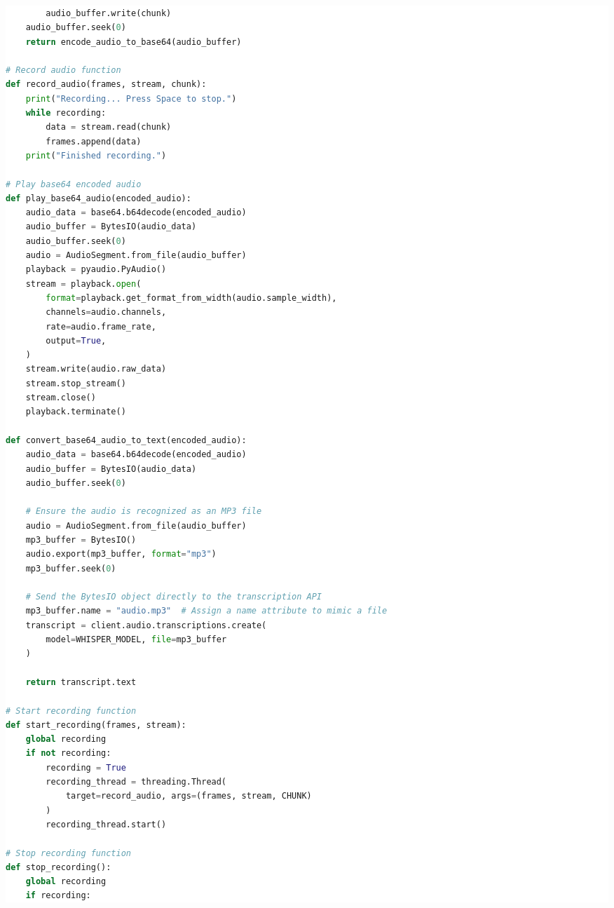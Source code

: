 ```python
        audio_buffer.write(chunk)
    audio_buffer.seek(0)
    return encode_audio_to_base64(audio_buffer)

# Record audio function
def record_audio(frames, stream, chunk):
    print("Recording... Press Space to stop.")
    while recording:
        data = stream.read(chunk)
        frames.append(data)
    print("Finished recording.")

# Play base64 encoded audio
def play_base64_audio(encoded_audio):
    audio_data = base64.b64decode(encoded_audio)
    audio_buffer = BytesIO(audio_data)
    audio_buffer.seek(0)
    audio = AudioSegment.from_file(audio_buffer)
    playback = pyaudio.PyAudio()
    stream = playback.open(
        format=playback.get_format_from_width(audio.sample_width),
        channels=audio.channels,
        rate=audio.frame_rate,
        output=True,
    )
    stream.write(audio.raw_data)
    stream.stop_stream()
    stream.close()
    playback.terminate()

def convert_base64_audio_to_text(encoded_audio):
    audio_data = base64.b64decode(encoded_audio)
    audio_buffer = BytesIO(audio_data)
    audio_buffer.seek(0)

    # Ensure the audio is recognized as an MP3 file
    audio = AudioSegment.from_file(audio_buffer)
    mp3_buffer = BytesIO()
    audio.export(mp3_buffer, format="mp3")
    mp3_buffer.seek(0)

    # Send the BytesIO object directly to the transcription API
    mp3_buffer.name = "audio.mp3"  # Assign a name attribute to mimic a file
    transcript = client.audio.transcriptions.create(
        model=WHISPER_MODEL, file=mp3_buffer
    )

    return transcript.text

# Start recording function
def start_recording(frames, stream):
    global recording
    if not recording:
        recording = True
        recording_thread = threading.Thread(
            target=record_audio, args=(frames, stream, CHUNK)
        )
        recording_thread.start()

# Stop recording function
def stop_recording():
    global recording
    if recording:
```